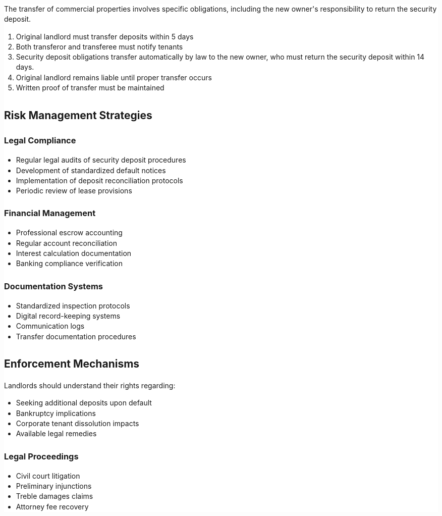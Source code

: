 The transfer of commercial properties involves specific obligations, including the new owner's responsibility to return the security deposit.

1. Original landlord must transfer deposits within 5 days
2. Both transferor and transferee must notify tenants
3. Security deposit obligations transfer automatically by law to the new owner, who must return the security deposit within 14 days.
4. Original landlord remains liable until proper transfer occurs
5. Written proof of transfer must be maintained


## Risk Management Strategies

### Legal Compliance

- Regular legal audits of security deposit procedures
- Development of standardized default notices
- Implementation of deposit reconciliation protocols
- Periodic review of lease provisions


### Financial Management

- Professional escrow accounting
- Regular account reconciliation
- Interest calculation documentation
- Banking compliance verification


### Documentation Systems

- Standardized inspection protocols
- Digital record-keeping systems
- Communication logs
- Transfer documentation procedures


## Enforcement Mechanisms

Landlords should understand their rights regarding:

- Seeking additional deposits upon default
- Bankruptcy implications
- Corporate tenant dissolution impacts
- Available legal remedies


### Legal Proceedings

- Civil court litigation
- Preliminary injunctions
- Treble damages claims
- Attorney fee recovery

